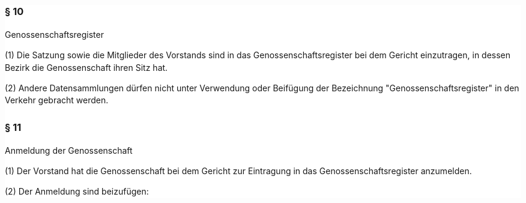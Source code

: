 </div>

</div>

</div>

</div>

<span id="BJNR000550889BJNE001205140.html"></span>

### § 10  
Genossenschaftsregister

<div>

<div class="jnhtml">

<div>

<div class="jurAbsatz">

(1) Die Satzung sowie die Mitglieder des Vorstands sind in das
Genossenschaftsregister bei dem Gericht einzutragen, in dessen Bezirk
die Genossenschaft ihren Sitz hat.

</div>

<div class="jurAbsatz">

(2) Andere Datensammlungen dürfen nicht unter Verwendung oder Beifügung
der Bezeichnung "Genossenschaftsregister" in den Verkehr gebracht
werden.

</div>

</div>

</div>

</div>

<span id="BJNR000550889BJNE001307125.html"></span>

### § 11  
Anmeldung der Genossenschaft

<div>

<div class="jnhtml">

<div>

<div class="jurAbsatz">

(1) Der Vorstand hat die Genossenschaft bei dem Gericht zur Eintragung
in das Genossenschaftsregister anzumelden.

</div>

<div class="jurAbsatz">

(2) Der Anmeldung sind beizufügen:
